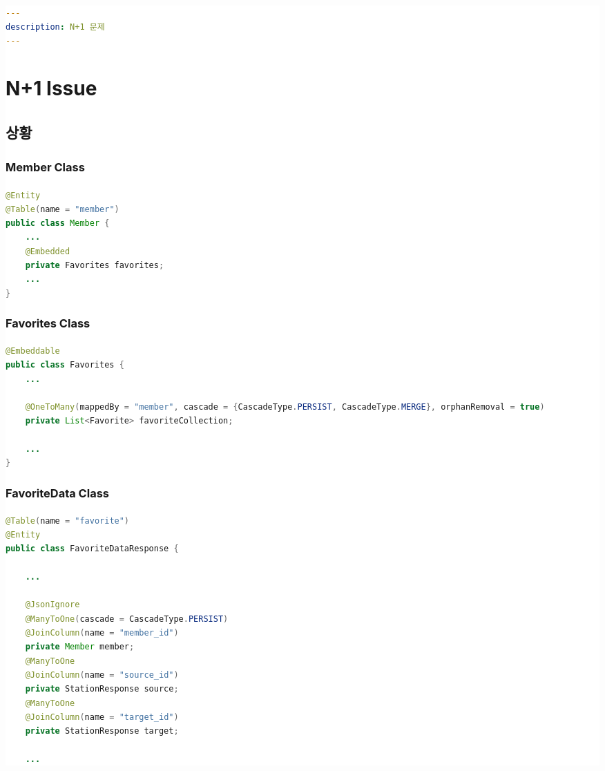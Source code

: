```yaml
---
description: N+1 문제
---
```


# N+1 Issue

## 상황

### Member Class

```java
@Entity
@Table(name = "member")
public class Member {
    ...
    @Embedded
    private Favorites favorites;
    ...
}
```

### Favorites Class

```java
@Embeddable
public class Favorites {
    ...

    @OneToMany(mappedBy = "member", cascade = {CascadeType.PERSIST, CascadeType.MERGE}, orphanRemoval = true)
    private List<Favorite> favoriteCollection;

    ...
}
```

### FavoriteData Class

```java
@Table(name = "favorite")
@Entity
public class FavoriteDataResponse {

    ... 
    
    @JsonIgnore
    @ManyToOne(cascade = CascadeType.PERSIST)
    @JoinColumn(name = "member_id")
    private Member member;
    @ManyToOne
    @JoinColumn(name = "source_id")
    private StationResponse source;
    @ManyToOne
    @JoinColumn(name = "target_id")
    private StationResponse target;
    
    ...
```
